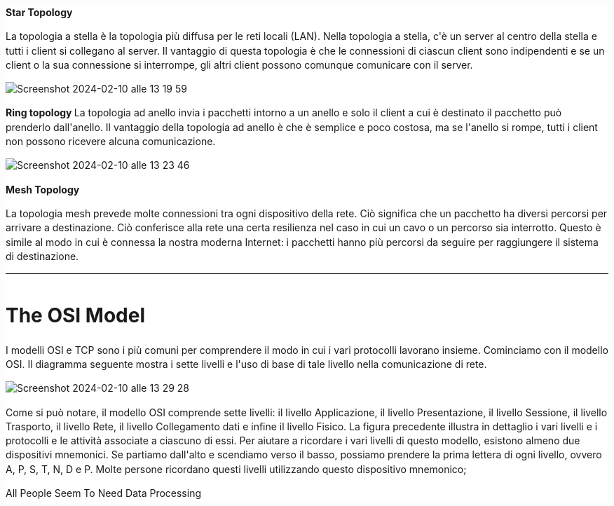 
<b>Star Topology</b>


La topologia a stella è la topologia più diffusa per le reti locali (LAN). Nella topologia a stella, c'è un server al centro della stella e tutti i client si collegano al server. Il vantaggio di questa topologia è che le connessioni di ciascun client sono indipendenti e se un client o la sua connessione si interrompe, gli altri client possono comunque comunicare con il server.


<img width="482" alt="Screenshot 2024-02-10 alle 13 19 59" src="https://github.com/MrMagicalSoftware/complete-academy-cybersec/assets/98833112/804cd2d1-6e73-4f7b-bc94-2434a8fbdd6a">

<b>Ring topology </b>
La topologia ad anello invia i pacchetti intorno a un anello e solo il client a cui è destinato il pacchetto può prenderlo dall'anello. Il vantaggio della topologia ad anello è che è semplice e poco costosa, ma se l'anello si rompe, tutti i client non possono ricevere alcuna comunicazione.




<img width="503" alt="Screenshot 2024-02-10 alle 13 23 46" src="https://github.com/MrMagicalSoftware/complete-academy-cybersec/assets/98833112/1c111a91-5baa-48d4-9c2c-8600ae9fe8ca">



<b>Mesh Topology</b>


La topologia mesh prevede molte connessioni tra ogni dispositivo della rete. Ciò significa che un pacchetto ha diversi percorsi per arrivare a destinazione. Ciò conferisce alla rete una certa resilienza nel caso in cui un cavo o un percorso sia interrotto. Questo è simile al modo in cui è connessa la nostra moderna Internet: i pacchetti hanno più percorsi da seguire per raggiungere il sistema di destinazione. 


___________________________________________________________________


# The OSI Model


I modelli OSI e TCP sono i più comuni per comprendere il modo in cui i vari protocolli lavorano insieme. 
Cominciamo con il modello OSI. Il diagramma seguente mostra i sette livelli e l'uso di base di tale livello nella comunicazione di rete.


<img width="517" alt="Screenshot 2024-02-10 alle 13 29 28" src="https://github.com/MrMagicalSoftware/complete-academy-cybersec/assets/98833112/867ec6e1-f9d6-41c1-9571-bb163d94478f">


Come si può notare, il modello OSI comprende sette livelli: il livello Applicazione, il livello Presentazione, il livello Sessione, il livello Trasporto, il livello Rete, il livello Collegamento dati e infine il livello Fisico. La figura precedente illustra in dettaglio i vari livelli e i protocolli e le attività associate a ciascuno di essi. Per aiutare a ricordare i vari livelli di questo modello, esistono almeno due dispositivi mnemonici. Se partiamo dall'alto e scendiamo verso il basso, possiamo prendere la prima lettera di ogni livello, ovvero A, P, S, T, N, D e P. Molte persone ricordano questi livelli utilizzando questo dispositivo mnemonico;

All People Seem To Need Data Processing


